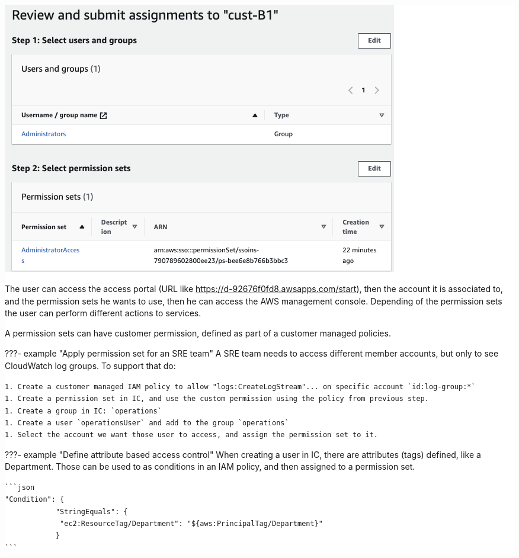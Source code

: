 ![](./images/security/permission-set.png)

The user can access the access portal (URL like https://d-92676f0fd8.awsapps.com/start), then the account it is associated to, and the permission sets he wants to use, then he can access the AWS management console. Depending of the permission sets the user can perform different actions to services.

A permission sets can have customer permission, defined as part of a customer managed policies.

???- example "Apply permission set for an SRE team"
    A SRE team needs to access different member accounts, but only to see CloudWatch log groups. To support that do:

    1. Create a customer managed IAM policy to allow "logs:CreateLogStream"... on specific account `id:log-group:*`
    1. Create a permission set in IC, and use the custom permission using the policy from previous step.
    1. Create a group in IC: `operations`
    1. Create a user `operationsUser` and add to the group `operations`
    1. Select the account we want those user to access, and assign the permission set to it.

???- example "Define attribute based access control"
    When creating a user in IC, there are attributes (tags) defined, like a Department. Those can be used to as conditions in an IAM policy, and then assigned to a permission set.
    
    ```json
    "Condition": {
                "StringEquals": {
                 "ec2:ResourceTag/Department": "${aws:PrincipalTag/Department}"
                }
    ```
